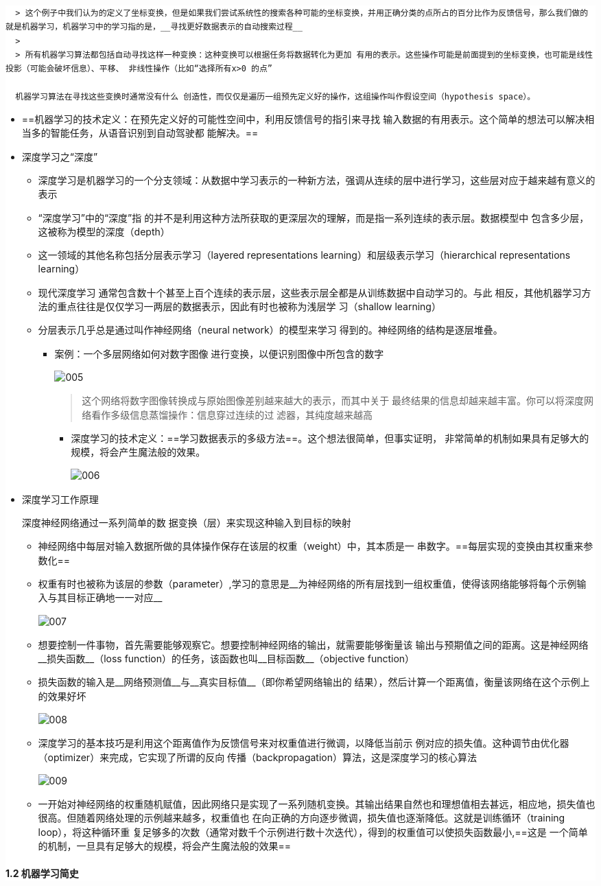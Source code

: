       > 这个例子中我们认为的定义了坐标变换，但是如果我们尝试系统性的搜索各种可能的坐标变换，并用正确分类的点所占的百分比作为反馈信号，那么我们做的就是机器学习，机器学习中的学习指的是，__寻找更好数据表示的自动搜索过程__
      >
      > 所有机器学习算法都包括自动寻找这样一种变换：这种变换可以根据任务将数据转化为更加 有用的表示。这些操作可能是前面提到的坐标变换，也可能是线性投影（可能会破坏信息）、平移、 非线性操作（比如“选择所有x>0 的点”

      机器学习算法在寻找这些变换时通常没有什么 创造性，而仅仅是遍历一组预先定义好的操作，这组操作叫作假设空间（hypothesis space）。 

  - ==机器学习的技术定义：在预先定义好的可能性空间中，利用反馈信号的指引来寻找 输入数据的有用表示。这个简单的想法可以解决相当多的智能任务，从语音识别到自动驾驶都 能解决。==

- 深度学习之“深度”
  - 深度学习是机器学习的一个分支领域：从数据中学习表示的一种新方法，强调从连续的层中进行学习，这些层对应于越来越有意义的表示

  - “深度学习”中的“深度”指 的并不是利用这种方法所获取的更深层次的理解，而是指一系列连续的表示层。数据模型中 包含多少层，这被称为模型的深度（depth）

  - 这一领域的其他名称包括分层表示学习（layered representations learning）和层级表示学习（hierarchical representations learning）

  - 现代深度学习 通常包含数十个甚至上百个连续的表示层，这些表示层全都是从训练数据中自动学习的。与此 相反，其他机器学习方法的重点往往是仅仅学习一两层的数据表示，因此有时也被称为浅层学 习（shallow learning）

  - 分层表示几乎总是通过叫作神经网络（neural network）的模型来学习 得到的。神经网络的结构是逐层堆叠。

    - 案例：一个多层网络如何对数字图像 进行变换，以便识别图像中所包含的数字

      ![005](D:\project\DL\03_pythonDL\img\005.JPG)

      > 这个网络将数字图像转换成与原始图像差别越来越大的表示，而其中关于 最终结果的信息却越来越丰富。你可以将深度网络看作多级信息蒸馏操作：信息穿过连续的过 滤器，其纯度越来越高

      - 深度学习的技术定义：==学习数据表示的多级方法==。这个想法很简单，但事实证明， 非常简单的机制如果具有足够大的规模，将会产生魔法般的效果。

        ![006](D:\project\DL\03_pythonDL\img\006.JPG)

- 深度学习工作原理

  深度神经网络通过一系列简单的数 据变换（层）来实现这种输入到目标的映射

  - 神经网络中每层对输入数据所做的具体操作保存在该层的权重（weight）中，其本质是一 串数字。==每层实现的变换由其权重来参数化==

  - 权重有时也被称为该层的参数（parameter）,学习的意思是__为神经网络的所有层找到一组权重值，使得该网络能够将每个示例输入与其目标正确地一一对应__

    ![007](D:\project\DL\03_pythonDL\img\007.JPG)

  - 想要控制一件事物，首先需要能够观察它。想要控制神经网络的输出，就需要能够衡量该 输出与预期值之间的距离。这是神经网络__损失函数__（loss function）的任务，该函数也叫__目标函数__（objective function）

  - 损失函数的输入是__网络预测值__与__真实目标值__（即你希望网络输出的 结果），然后计算一个距离值，衡量该网络在这个示例上的效果好坏

    ![008](D:\project\DL\03_pythonDL\img\008.JPG)

  - 深度学习的基本技巧是利用这个距离值作为反馈信号来对权重值进行微调，以降低当前示 例对应的损失值。这种调节由优化器（optimizer）来完成，它实现了所谓的反向 传播（backpropagation）算法，这是深度学习的核心算法

    ![009](D:\project\DL\03_pythonDL\img\009.JPG)

  - 一开始对神经网络的权重随机赋值，因此网络只是实现了一系列随机变换。其输出结果自然也和理想值相去甚远，相应地，损失值也很高。但随着网络处理的示例越来越多，权重值也 在向正确的方向逐步微调，损失值也逐渐降低。这就是训练循环（training loop），将这种循环重 复足够多的次数（通常对数千个示例进行数十次迭代），得到的权重值可以使损失函数最小,==这是 一个简单的机制，一旦具有足够大的规模，将会产生魔法般的效果==

#### 1.2 机器学习简史
